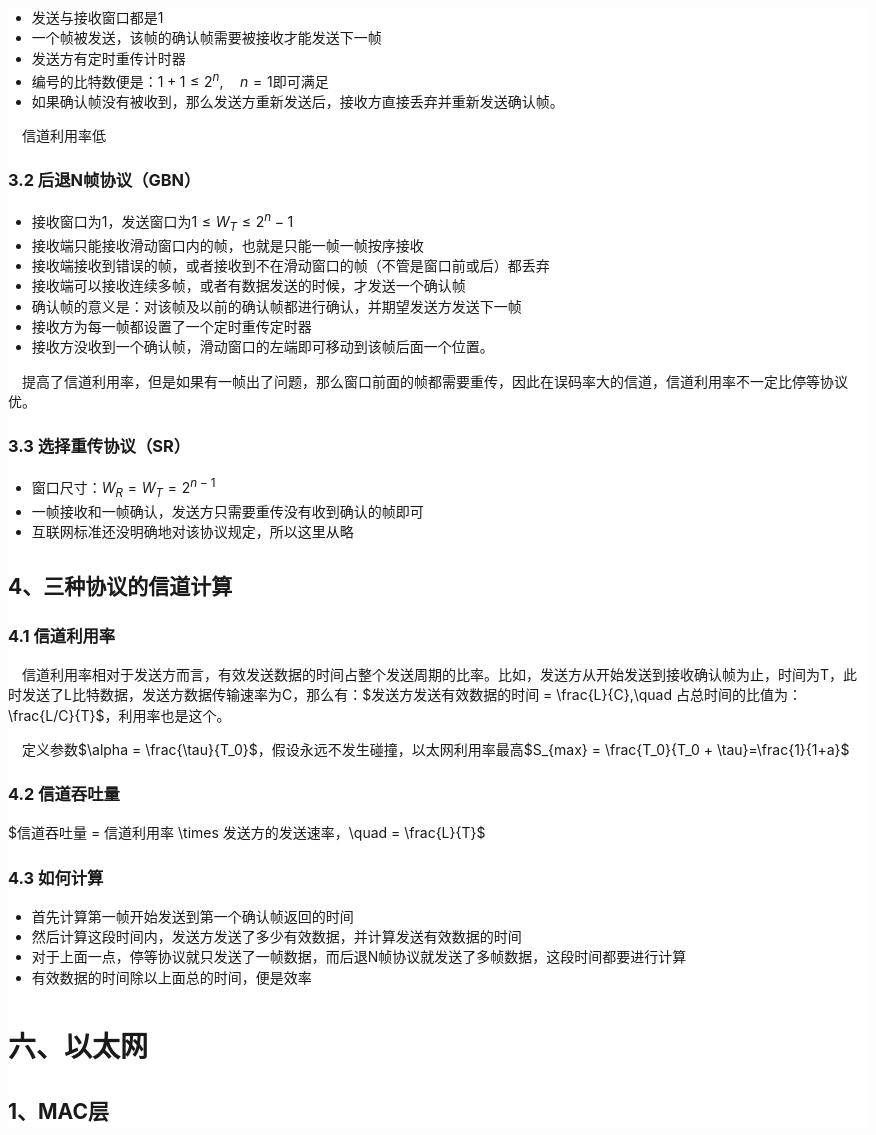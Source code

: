 - 发送与接收窗口都是1
- 一个帧被发送，该帧的确认帧需要被接收才能发送下一帧
- 发送方有定时重传计时器
- 编号的比特数便是：$1+1 \leq 2^n,\quad n = 1$即可满足
- 如果确认帧没有被收到，那么发送方重新发送后，接收方直接丢弃并重新发送确认帧。

&emsp;信道利用率低

### 3.2 后退N帧协议（GBN）

- 接收窗口为1，发送窗口为$1\leq W_T \leq 2^n-1$
- 接收端只能接收滑动窗口内的帧，也就是只能一帧一帧按序接收
- 接收端接收到错误的帧，或者接收到不在滑动窗口的帧（不管是窗口前或后）都丢弃
- 接收端可以接收连续多帧，或者有数据发送的时候，才发送一个确认帧
- 确认帧的意义是：对该帧及以前的确认帧都进行确认，并期望发送方发送下一帧
- 接收方为每一帧都设置了一个定时重传定时器
- 接收方没收到一个确认帧，滑动窗口的左端即可移动到该帧后面一个位置。

&emsp;提高了信道利用率，但是如果有一帧出了问题，那么窗口前面的帧都需要重传，因此在误码率大的信道，信道利用率不一定比停等协议优。

### 3.3 选择重传协议（SR）

- 窗口尺寸：$W_R=W_T = 2^{n-1}$
- 一帧接收和一帧确认，发送方只需要重传没有收到确认的帧即可
- 互联网标准还没明确地对该协议规定，所以这里从略

## 4、三种协议的信道计算

### 4.1 信道利用率

&emsp;信道利用率相对于发送方而言，有效发送数据的时间占整个发送周期的比率。比如，发送方从开始发送到接收确认帧为止，时间为T，此时发送了L比特数据，发送方数据传输速率为C，那么有：$发送方发送有效数据的时间 = \frac{L}{C},\quad 占总时间的比值为：\frac{L/C}{T}$，利用率也是这个。

&emsp;定义参数$\alpha = \frac{\tau}{T_0}$，假设永远不发生碰撞，以太网利用率最高$S_{max} = \frac{T_0}{T_0 + \tau}=\frac{1}{1+a}$

### 4.2 信道吞吐量

$信道吞吐量 = 信道利用率 \times 发送方的发送速率，\quad = \frac{L}{T}$

### 4.3 如何计算

- 首先计算第一帧开始发送到第一个确认帧返回的时间
- 然后计算这段时间内，发送方发送了多少有效数据，并计算发送有效数据的时间
- 对于上面一点，停等协议就只发送了一帧数据，而后退N帧协议就发送了多帧数据，这段时间都要进行计算
- 有效数据的时间除以上面总的时间，便是效率

# 六、以太网

## 1、MAC层
